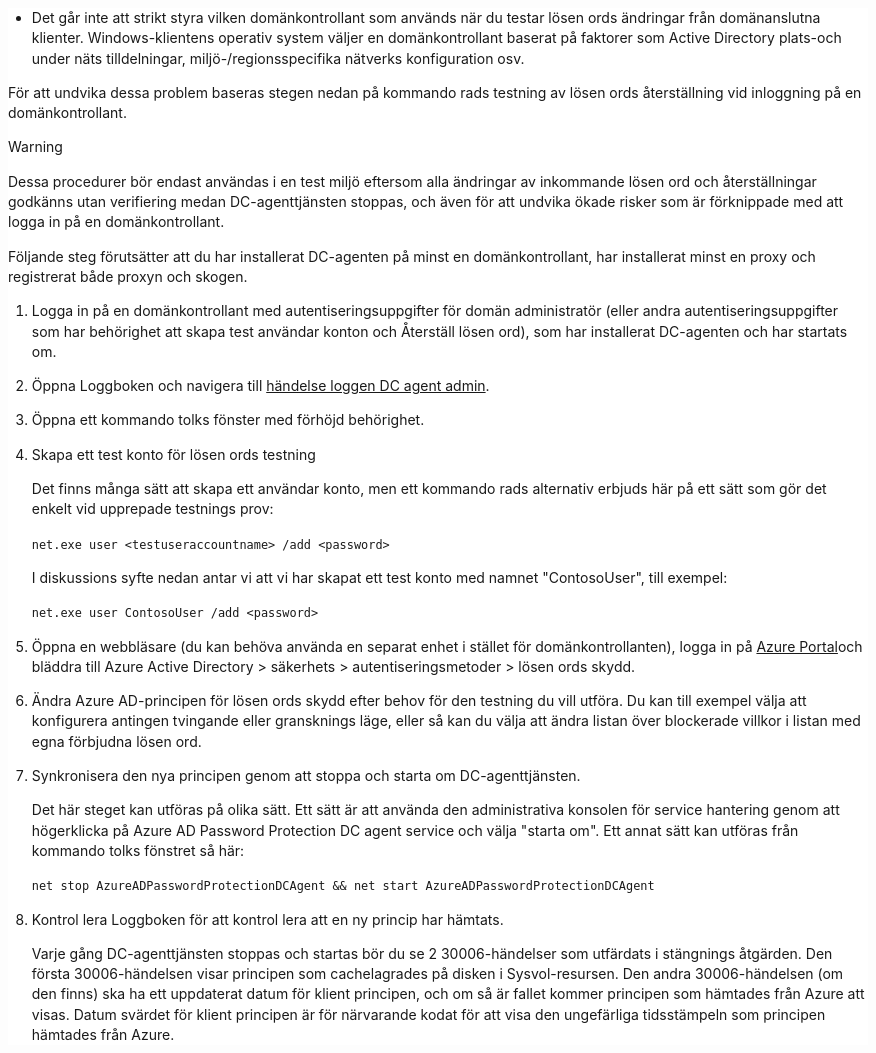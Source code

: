 * Det går inte att strikt styra vilken domänkontrollant som används när du testar lösen ords ändringar från domänanslutna klienter. Windows-klientens operativ system väljer en domänkontrollant baserat på faktorer som Active Directory plats-och under näts tilldelningar, miljö-/regionsspecifika nätverks konfiguration osv.

För att undvika dessa problem baseras stegen nedan på kommando rads testning av lösen ords återställning vid inloggning på en domänkontrollant.

> [!WARNING]
> Dessa procedurer bör endast användas i en test miljö eftersom alla ändringar av inkommande lösen ord och återställningar godkänns utan verifiering medan DC-agenttjänsten stoppas, och även för att undvika ökade risker som är förknippade med att logga in på en domänkontrollant.

Följande steg förutsätter att du har installerat DC-agenten på minst en domänkontrollant, har installerat minst en proxy och registrerat både proxyn och skogen.

1. Logga in på en domänkontrollant med autentiseringsuppgifter för domän administratör (eller andra autentiseringsuppgifter som har behörighet att skapa test användar konton och Återställ lösen ord), som har installerat DC-agenten och har startats om.
1. Öppna Loggboken och navigera till [händelse loggen DC agent admin](howto-password-ban-bad-on-premises-monitor.md#dc-agent-admin-event-log).
1. Öppna ett kommando tolks fönster med förhöjd behörighet.
1. Skapa ett test konto för lösen ords testning

   Det finns många sätt att skapa ett användar konto, men ett kommando rads alternativ erbjuds här på ett sätt som gör det enkelt vid upprepade testnings prov:

   ```text
   net.exe user <testuseraccountname> /add <password>
   ```

   I diskussions syfte nedan antar vi att vi har skapat ett test konto med namnet "ContosoUser", till exempel:

   ```text
   net.exe user ContosoUser /add <password>
   ```

1. Öppna en webbläsare (du kan behöva använda en separat enhet i stället för domänkontrollanten), logga in på [Azure Portal](https://portal.azure.com)och bläddra till Azure Active Directory > säkerhets > autentiseringsmetoder > lösen ords skydd.
1. Ändra Azure AD-principen för lösen ords skydd efter behov för den testning du vill utföra.  Du kan till exempel välja att konfigurera antingen tvingande eller gransknings läge, eller så kan du välja att ändra listan över blockerade villkor i listan med egna förbjudna lösen ord.
1. Synkronisera den nya principen genom att stoppa och starta om DC-agenttjänsten.

   Det här steget kan utföras på olika sätt. Ett sätt är att använda den administrativa konsolen för service hantering genom att högerklicka på Azure AD Password Protection DC agent service och välja "starta om". Ett annat sätt kan utföras från kommando tolks fönstret så här:

   ```text
   net stop AzureADPasswordProtectionDCAgent && net start AzureADPasswordProtectionDCAgent
   ```
    
1. Kontrol lera Loggboken för att kontrol lera att en ny princip har hämtats.

   Varje gång DC-agenttjänsten stoppas och startas bör du se 2 30006-händelser som utfärdats i stängnings åtgärden. Den första 30006-händelsen visar principen som cachelagrades på disken i Sysvol-resursen. Den andra 30006-händelsen (om den finns) ska ha ett uppdaterat datum för klient principen, och om så är fallet kommer principen som hämtades från Azure att visas. Datum svärdet för klient principen är för närvarande kodat för att visa den ungefärliga tidsstämpeln som principen hämtades från Azure.
   